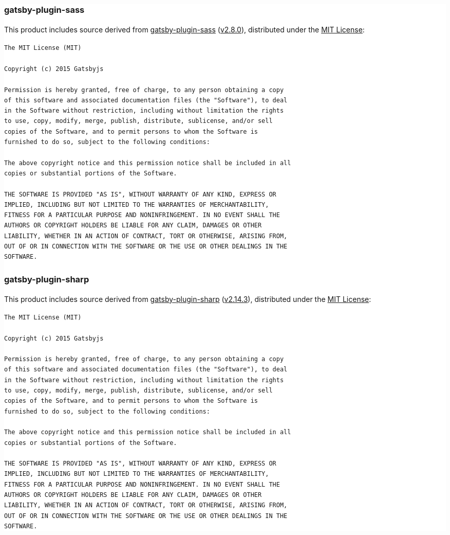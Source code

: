 ### gatsby-plugin-sass

This product includes source derived from [gatsby-plugin-sass](https://github.com/gatsbyjs/gatsby) ([v2.8.0](https://github.com/gatsbyjs/gatsby/tree/v2.8.0)), distributed under the [MIT License](https://github.com/gatsbyjs/gatsby/blob/v2.8.0/LICENSE):

    The MIT License (MIT)

    Copyright (c) 2015 Gatsbyjs

    Permission is hereby granted, free of charge, to any person obtaining a copy
    of this software and associated documentation files (the "Software"), to deal
    in the Software without restriction, including without limitation the rights
    to use, copy, modify, merge, publish, distribute, sublicense, and/or sell
    copies of the Software, and to permit persons to whom the Software is
    furnished to do so, subject to the following conditions:

    The above copyright notice and this permission notice shall be included in all
    copies or substantial portions of the Software.

    THE SOFTWARE IS PROVIDED "AS IS", WITHOUT WARRANTY OF ANY KIND, EXPRESS OR
    IMPLIED, INCLUDING BUT NOT LIMITED TO THE WARRANTIES OF MERCHANTABILITY,
    FITNESS FOR A PARTICULAR PURPOSE AND NONINFRINGEMENT. IN NO EVENT SHALL THE
    AUTHORS OR COPYRIGHT HOLDERS BE LIABLE FOR ANY CLAIM, DAMAGES OR OTHER
    LIABILITY, WHETHER IN AN ACTION OF CONTRACT, TORT OR OTHERWISE, ARISING FROM,
    OUT OF OR IN CONNECTION WITH THE SOFTWARE OR THE USE OR OTHER DEALINGS IN THE
    SOFTWARE.

### gatsby-plugin-sharp

This product includes source derived from [gatsby-plugin-sharp](https://github.com/gatsbyjs/gatsby) ([v2.14.3](https://github.com/gatsbyjs/gatsby/tree/v2.14.3)), distributed under the [MIT License](https://github.com/gatsbyjs/gatsby/blob/v2.14.3/LICENSE):

    The MIT License (MIT)

    Copyright (c) 2015 Gatsbyjs

    Permission is hereby granted, free of charge, to any person obtaining a copy
    of this software and associated documentation files (the "Software"), to deal
    in the Software without restriction, including without limitation the rights
    to use, copy, modify, merge, publish, distribute, sublicense, and/or sell
    copies of the Software, and to permit persons to whom the Software is
    furnished to do so, subject to the following conditions:

    The above copyright notice and this permission notice shall be included in all
    copies or substantial portions of the Software.

    THE SOFTWARE IS PROVIDED "AS IS", WITHOUT WARRANTY OF ANY KIND, EXPRESS OR
    IMPLIED, INCLUDING BUT NOT LIMITED TO THE WARRANTIES OF MERCHANTABILITY,
    FITNESS FOR A PARTICULAR PURPOSE AND NONINFRINGEMENT. IN NO EVENT SHALL THE
    AUTHORS OR COPYRIGHT HOLDERS BE LIABLE FOR ANY CLAIM, DAMAGES OR OTHER
    LIABILITY, WHETHER IN AN ACTION OF CONTRACT, TORT OR OTHERWISE, ARISING FROM,
    OUT OF OR IN CONNECTION WITH THE SOFTWARE OR THE USE OR OTHER DEALINGS IN THE
    SOFTWARE.
